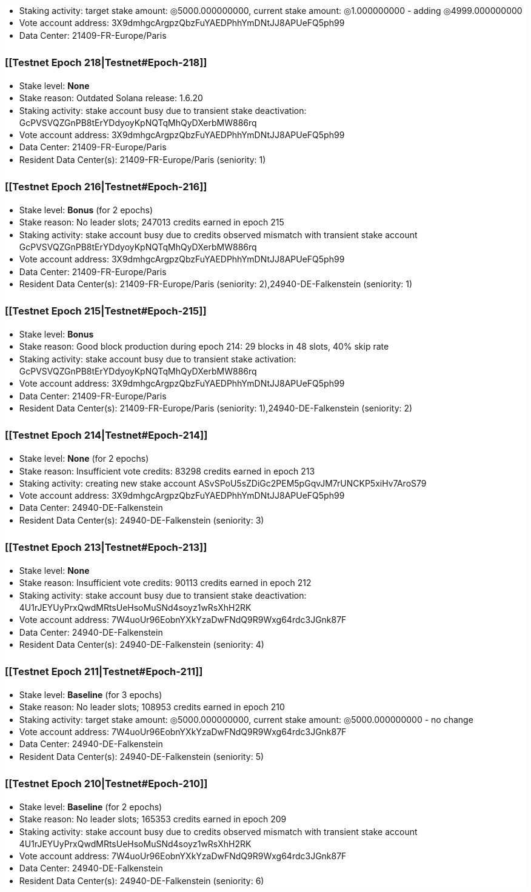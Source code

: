 * Staking activity: target stake amount: ◎5000.000000000, current stake amount: ◎1.000000000 - adding ◎4999.000000000
* Vote account address: 3X9dmhgcArgpzQbzFuYAEDPhhYmDNtJJ8APUeFQ5ph99
* Data Center: 21409-FR-Europe/Paris
### [[Testnet Epoch 218|Testnet#Epoch-218]]
* Stake level: **None**
* Stake reason: Outdated Solana release: 1.6.20
* Staking activity: stake account busy due to transient stake deactivation: GcPVSVQZGnPB8tErYDdyoyKpNQTqMhQyDXerbMW886rq
* Vote account address: 3X9dmhgcArgpzQbzFuYAEDPhhYmDNtJJ8APUeFQ5ph99
* Data Center: 21409-FR-Europe/Paris
* Resident Data Center(s): 21409-FR-Europe/Paris (seniority: 1)
### [[Testnet Epoch 216|Testnet#Epoch-216]]
* Stake level: **Bonus** (for 2 epochs)
* Stake reason: No leader slots; 247013 credits earned in epoch 215
* Staking activity: stake account busy due to credits observed mismatch with transient stake account GcPVSVQZGnPB8tErYDdyoyKpNQTqMhQyDXerbMW886rq
* Vote account address: 3X9dmhgcArgpzQbzFuYAEDPhhYmDNtJJ8APUeFQ5ph99
* Data Center: 21409-FR-Europe/Paris
* Resident Data Center(s): 21409-FR-Europe/Paris (seniority: 2),24940-DE-Falkenstein (seniority: 1)
### [[Testnet Epoch 215|Testnet#Epoch-215]]
* Stake level: **Bonus**
* Stake reason: Good block production during epoch 214: 29 blocks in 48 slots, 40% skip rate
* Staking activity: stake account busy due to transient stake activation: GcPVSVQZGnPB8tErYDdyoyKpNQTqMhQyDXerbMW886rq
* Vote account address: 3X9dmhgcArgpzQbzFuYAEDPhhYmDNtJJ8APUeFQ5ph99
* Data Center: 21409-FR-Europe/Paris
* Resident Data Center(s): 21409-FR-Europe/Paris (seniority: 1),24940-DE-Falkenstein (seniority: 2)
### [[Testnet Epoch 214|Testnet#Epoch-214]]
* Stake level: **None** (for 2 epochs)
* Stake reason: Insufficient vote credits: 83298 credits earned in epoch 213
* Staking activity: creating new stake account ASvSPoU5sZDiGc2PEM5pGqvJM7rUNCKP5xiHv7AroS79
* Vote account address: 3X9dmhgcArgpzQbzFuYAEDPhhYmDNtJJ8APUeFQ5ph99
* Data Center: 24940-DE-Falkenstein
* Resident Data Center(s): 24940-DE-Falkenstein (seniority: 3)
### [[Testnet Epoch 213|Testnet#Epoch-213]]
* Stake level: **None**
* Stake reason: Insufficient vote credits: 90113 credits earned in epoch 212
* Staking activity: stake account busy due to transient stake deactivation: 4U1rJEYUyPrxQwdMRtsUeHsoMuSNd4soyz1wRsXhH2RK
* Vote account address: 7W4uoUr96EobnYXkYzaDwFNdQ9R9Wxg64rdc3JGnk87F
* Data Center: 24940-DE-Falkenstein
* Resident Data Center(s): 24940-DE-Falkenstein (seniority: 4)
### [[Testnet Epoch 211|Testnet#Epoch-211]]
* Stake level: **Baseline** (for 3 epochs)
* Stake reason: No leader slots; 108953 credits earned in epoch 210
* Staking activity: target stake amount: ◎5000.000000000, current stake amount: ◎5000.000000000 - no change
* Vote account address: 7W4uoUr96EobnYXkYzaDwFNdQ9R9Wxg64rdc3JGnk87F
* Data Center: 24940-DE-Falkenstein
* Resident Data Center(s): 24940-DE-Falkenstein (seniority: 5)
### [[Testnet Epoch 210|Testnet#Epoch-210]]
* Stake level: **Baseline** (for 2 epochs)
* Stake reason: No leader slots; 165353 credits earned in epoch 209
* Staking activity: stake account busy due to credits observed mismatch with transient stake account 4U1rJEYUyPrxQwdMRtsUeHsoMuSNd4soyz1wRsXhH2RK
* Vote account address: 7W4uoUr96EobnYXkYzaDwFNdQ9R9Wxg64rdc3JGnk87F
* Data Center: 24940-DE-Falkenstein
* Resident Data Center(s): 24940-DE-Falkenstein (seniority: 6)